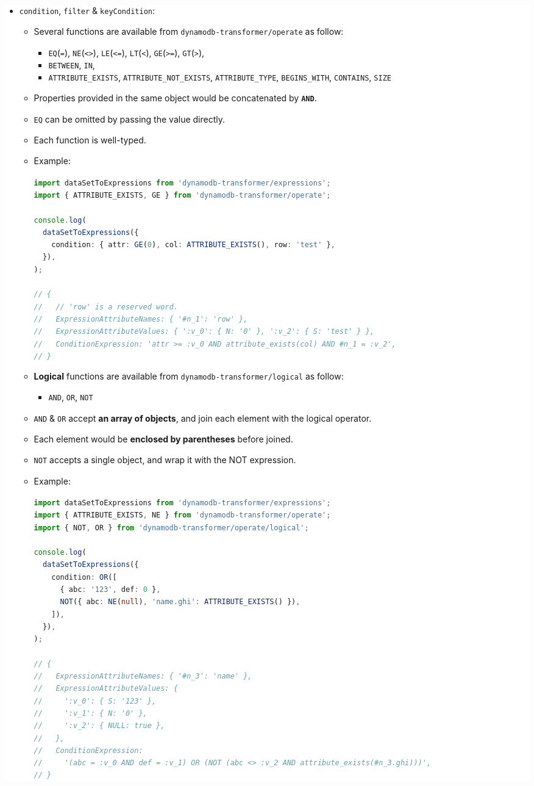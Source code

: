 - `condition`, `filter` & `keyCondition`:

  - Several functions are available from `dynamodb-transformer/operate` as follow:
    - `EQ`(`=`), `NE`(`<>`), `LE`(`<=`), `LT`(`<`), `GE`(`>=`), `GT`(`>`),
    - `BETWEEN`, `IN`,
    - `ATTRIBUTE_EXISTS`, `ATTRIBUTE_NOT_EXISTS`, `ATTRIBUTE_TYPE`, `BEGINS_WITH`, `CONTAINS`, `SIZE`
  - Properties provided in the same object would be concatenated by **`AND`**.
  - `EQ` can be omitted by passing the value directly.
  - Each function is well-typed.
  - Example:

    ```typescript
    import dataSetToExpressions from 'dynamodb-transformer/expressions';
    import { ATTRIBUTE_EXISTS, GE } from 'dynamodb-transformer/operate';

    console.log(
      dataSetToExpressions({
        condition: { attr: GE(0), col: ATTRIBUTE_EXISTS(), row: 'test' },
      }),
    );

    // {
    //   // 'row' is a reserved word.
    //   ExpressionAttributeNames: { '#n_1': 'row' },
    //   ExpressionAttributeValues: { ':v_0': { N: '0' }, ':v_2': { S: 'test' } },
    //   ConditionExpression: 'attr >= :v_0 AND attribute_exists(col) AND #n_1 = :v_2',
    // }
    ```

  - **Logical** functions are available from `dynamodb-transformer/logical` as follow:
    - `AND`, `OR`, `NOT`
  - `AND` & `OR` accept **an array of objects**, and join each element with the logical operator.
  - Each element would be **enclosed by parentheses** before joined.
  - `NOT` accepts a single object, and wrap it with the NOT expression.
  - Example:

    ```typescript
    import dataSetToExpressions from 'dynamodb-transformer/expressions';
    import { ATTRIBUTE_EXISTS, NE } from 'dynamodb-transformer/operate';
    import { NOT, OR } from 'dynamodb-transformer/operate/logical';

    console.log(
      dataSetToExpressions({
        condition: OR([
          { abc: '123', def: 0 },
          NOT({ abc: NE(null), 'name.ghi': ATTRIBUTE_EXISTS() }),
        ]),
      }),
    );

    // {
    //   ExpressionAttributeNames: { '#n_3': 'name' },
    //   ExpressionAttributeValues: {
    //     ':v_0': { S: '123' },
    //     ':v_1': { N: '0' },
    //     ':v_2': { NULL: true },
    //   },
    //   ConditionExpression:
    //     '(abc = :v_0 AND def = :v_1) OR (NOT (abc <> :v_2 AND attribute_exists(#n_3.ghi)))',
    // }
    ```
